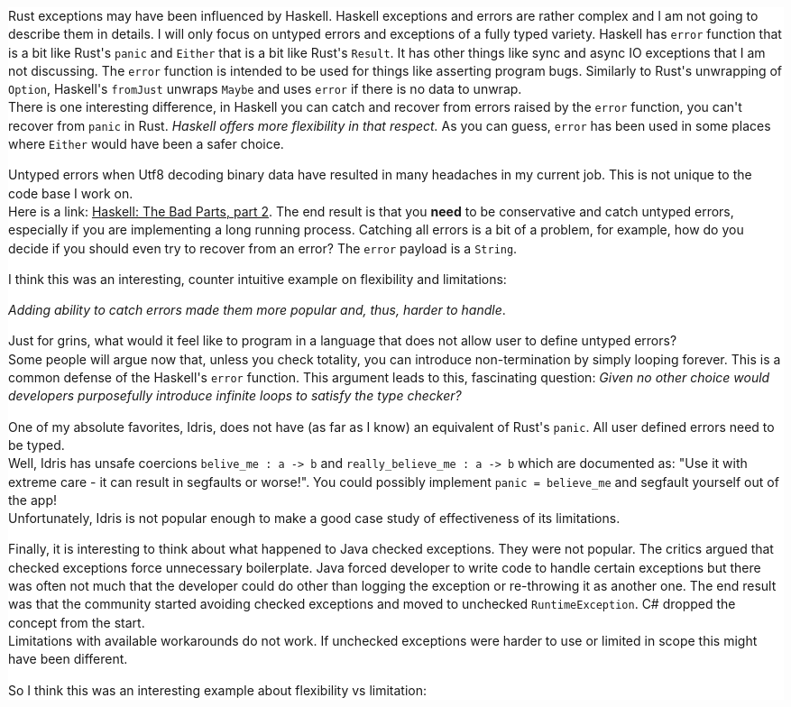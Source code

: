Rust exceptions may have been influenced by Haskell. Haskell exceptions and errors are rather complex and I am not going to describe them in details.  I will only focus on untyped errors and exceptions of a fully typed variety. 
Haskell has `error` function that is a bit like Rust's `panic` and `Either` that is a bit like Rust's `Result`.  It has other things like
sync and async IO exceptions that I am not discussing.
The `error` function is intended to be used for things like asserting program bugs.  Similarly to Rust's unwrapping of `Option`,  Haskell's `fromJust` unwraps `Maybe` and uses `error` if there is no data to unwrap.  
There is one interesting difference,  in Haskell you can catch and recover from errors raised by the `error` function,  you can't recover from `panic` in Rust. 
_Haskell offers more flexibility in that respect._  As you can guess, `error` has been used in some places where `Either` would have
been a safer choice. 

Untyped errors when Utf8 decoding binary data have resulted in many headaches in my current job.  This is not unique to the code base I work on.  
Here is a link: [Haskell: The Bad Parts, part 2](https://www.snoyman.com/blog/2020/11/haskell-bad-parts-2/). 
The end result is that you **need** to be conservative and catch untyped errors, especially if you are implementing a long running process.
Catching all errors is a bit of a problem, for example, how do you decide if you should even try to recover from an error?  The `error` payload is a `String`.

I think this was an interesting, counter intuitive example on flexibility and limitations:  

_Adding ability to catch errors made them more popular and, thus, harder to handle_. 

Just for grins, what would it feel like to program in a language that does not allow user to define untyped errors?  
Some people will argue now that, unless you check totality, you can introduce non-termination by simply looping forever. 
This is a common defense of the Haskell's `error` function. 
This argument leads to this, fascinating question: _Given no other choice would developers purposefully introduce infinite loops to satisfy the type checker?_ 

One of my absolute favorites, Idris, does not have (as far as I know) an equivalent of Rust's `panic`.  All user defined errors need to be typed.  
Well, Idris has unsafe coercions `belive_me : a -> b` and `really_believe_me : a -> b` which are documented as: "Use it with extreme care - it can result in segfaults or worse!".  You could possibly implement `panic = believe_me` and segfault yourself out of the app!  
Unfortunately, Idris is not popular enough to make a good case study of effectiveness of its limitations.

Finally, it is interesting to think about what happened to Java checked exceptions.
They were not popular.  The critics argued that checked exceptions force unnecessary boilerplate. Java forced developer to write code to handle certain exceptions but there was often not much that the developer could do other than logging the exception or re-throwing it as another one. 
The end result was that the community started avoiding checked exceptions and moved to unchecked `RuntimeException`.  C# dropped the concept from the start.  
Limitations with available workarounds do not work.  If unchecked exceptions were harder to use or limited in scope this might have been different.

So I think this was an interesting example about flexibility vs limitation:  
